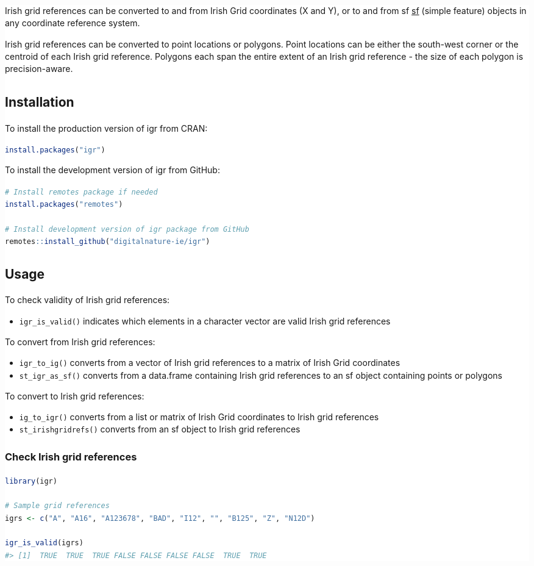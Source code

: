 Irish grid references can be converted to and from Irish Grid
coordinates (X and Y), or to and from sf
[sf](https://r-spatial.github.io/sf/) (simple feature) objects in any
coordinate reference system.

Irish grid references can be converted to point locations or polygons.
Point locations can be either the south-west corner or the centroid of
each Irish grid reference. Polygons each span the entire extent of an
Irish grid reference - the size of each polygon is precision-aware.

## Installation

To install the production version of igr from CRAN:

``` r
install.packages("igr")
```

To install the development version of igr from GitHub:

``` r
# Install remotes package if needed
install.packages("remotes")

# Install development version of igr package from GitHub
remotes::install_github("digitalnature-ie/igr")
```

## Usage

To check validity of Irish grid references:

- `igr_is_valid()` indicates which elements in a character vector are
  valid Irish grid references

To convert from Irish grid references:

- `igr_to_ig()` converts from a vector of Irish grid references to a
  matrix of Irish Grid coordinates
- `st_igr_as_sf()` converts from a data.frame containing Irish grid
  references to an sf object containing points or polygons

To convert to Irish grid references:

- `ig_to_igr()` converts from a list or matrix of Irish Grid coordinates
  to Irish grid references
- `st_irishgridrefs()` converts from an sf object to Irish grid
  references

### Check Irish grid references

``` r
library(igr)

# Sample grid references
igrs <- c("A", "A16", "A123678", "BAD", "I12", "", "B125", "Z", "N12D")

igr_is_valid(igrs)
#> [1]  TRUE  TRUE  TRUE FALSE FALSE FALSE FALSE  TRUE  TRUE
```
